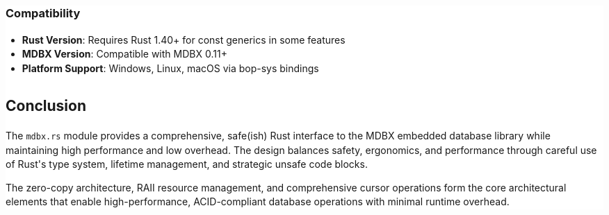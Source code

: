### Compatibility

- **Rust Version**: Requires Rust 1.40+ for const generics in some features
- **MDBX Version**: Compatible with MDBX 0.11+
- **Platform Support**: Windows, Linux, macOS via bop-sys bindings

## Conclusion

The `mdbx.rs` module provides a comprehensive, safe(ish) Rust interface to the MDBX embedded database library while maintaining high performance and low overhead. The design balances safety, ergonomics, and performance through careful use of Rust's type system, lifetime management, and strategic unsafe code blocks.

The zero-copy architecture, RAII resource management, and comprehensive cursor operations form the core architectural elements that enable high-performance, ACID-compliant database operations with minimal runtime overhead.